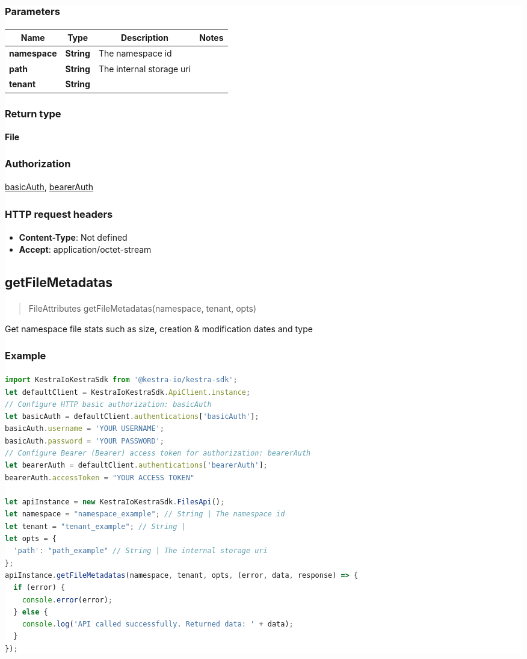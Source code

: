 ### Parameters


Name | Type | Description  | Notes
------------- | ------------- | ------------- | -------------
 **namespace** | **String**| The namespace id | 
 **path** | **String**| The internal storage uri | 
 **tenant** | **String**|  | 

### Return type

**File**

### Authorization

[basicAuth](../README.md#basicAuth), [bearerAuth](../README.md#bearerAuth)

### HTTP request headers

- **Content-Type**: Not defined
- **Accept**: application/octet-stream


## getFileMetadatas

> FileAttributes getFileMetadatas(namespace, tenant, opts)

Get namespace file stats such as size, creation &amp; modification dates and type

### Example

```javascript
import KestraIoKestraSdk from '@kestra-io/kestra-sdk';
let defaultClient = KestraIoKestraSdk.ApiClient.instance;
// Configure HTTP basic authorization: basicAuth
let basicAuth = defaultClient.authentications['basicAuth'];
basicAuth.username = 'YOUR USERNAME';
basicAuth.password = 'YOUR PASSWORD';
// Configure Bearer (Bearer) access token for authorization: bearerAuth
let bearerAuth = defaultClient.authentications['bearerAuth'];
bearerAuth.accessToken = "YOUR ACCESS TOKEN"

let apiInstance = new KestraIoKestraSdk.FilesApi();
let namespace = "namespace_example"; // String | The namespace id
let tenant = "tenant_example"; // String | 
let opts = {
  'path': "path_example" // String | The internal storage uri
};
apiInstance.getFileMetadatas(namespace, tenant, opts, (error, data, response) => {
  if (error) {
    console.error(error);
  } else {
    console.log('API called successfully. Returned data: ' + data);
  }
});
```
